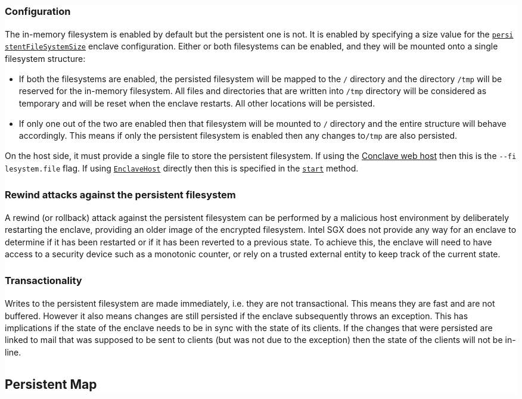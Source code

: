 ### Configuration

The in-memory filesystem is enabled by default but the persistent one is not. It is enabled by specifying a size value 
for the [`persistentFileSystemSize`](enclave-configuration.md#persistentfilesystemsize) enclave configuration. 
Either or both filesystems can be enabled, and they will be mounted onto a single filesystem structure:

* If both the filesystems are enabled, the persisted filesystem will be mapped to the `/` directory and the 
  directory `/tmp` will be reserved for the in-memory filesystem. All files and directories that 
  are written into `/tmp` directory will be considered as temporary and will be reset when the enclave restarts.
  All other locations will be persisted.

* If only one out of the two are enabled then that filesystem will be mounted to `/` directory and the entire 
  structure will behave accordingly. This means if only the persistent filesystem is enabled then any changes 
  to`/tmp` are also persisted.

On the host side, it must provide a single file to store the persistent filesystem. If using the
[Conclave web host](conclave-web-host.md) then this is the `--filesystem.file` flag. If using
[`EnclaveHost`](api/-conclave%20-core/com.r3.conclave.host/-enclave-host/index.html) directly 
then this is specified in the [`start`](api/-conclave%20-core/com.r3.conclave.host/-enclave-host/start.html) method.

### Rewind attacks against the persistent filesystem

A rewind (or rollback) attack against the persistent filesystem can be performed by a
malicious host environment by deliberately restarting the enclave, providing an
older image of the encrypted filesystem. Intel SGX does not provide any way for
an enclave to determine if it has been restarted or if it has been reverted to a
previous state. To achieve this, the enclave will need to have access to a
security device such as a monotonic counter, or rely on a trusted external
entity to keep track of the current state.

### Transactionality

Writes to the persistent filesystem are made immediately, i.e. they are not transactional. This means they are fast and 
are not buffered. However it also means changes are still persisted if the enclave subsequently throws an exception. 
This has implications if the state of the enclave needs to be in sync with the state of its clients. If the changes 
that were persisted are linked to mail that was supposed to be sent to clients (but was not due to the exception) then 
the state of the clients will not be in-line. 

## Persistent Map
